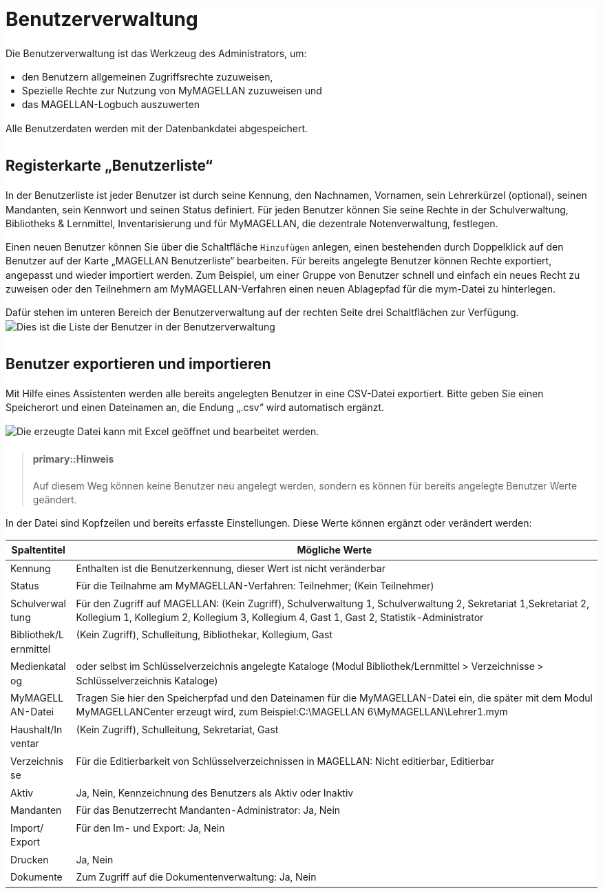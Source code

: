 # Benutzerverwaltung

Die Benutzerverwaltung ist das Werkzeug des Administrators, um:

* den Benutzern allgemeinen Zugriffsrechte zuzuweisen,
* Spezielle Rechte zur Nutzung von MyMAGELLAN zuzuweisen und
* das MAGELLAN-Logbuch auszuwerten

Alle Benutzerdaten werden mit der Datenbankdatei abgespeichert.

## Registerkarte „Benutzerliste“

In der Benutzerliste ist jeder Benutzer ist durch seine Kennung, den Nachnamen, Vornamen, sein Lehrerkürzel (optional), seinen Mandanten, sein Kennwort und seinen Status definiert. Für jeden Benutzer können Sie seine Rechte in der Schulverwaltung, Bibliotheks & Lernmittel, Inventarisierung und für MyMAGELLAN, die dezentrale Notenverwaltung, festlegen. 

Einen neuen Benutzer können Sie über die Schaltfläche `Hinzufügen` anlegen, einen bestehenden durch Doppelklick auf den Benutzer auf der Karte „MAGELLAN Benutzerliste“ bearbeiten. Für bereits angelegte Benutzer können Rechte exportiert, angepasst und wieder importiert werden. Zum Beispiel, um einer Gruppe von Benutzer schnell und einfach ein neues Recht zu zuweisen oder den Teilnehmern am MyMAGELLAN-Verfahren einen neuen Ablagepfad für die mym-Datei zu hinterlegen.

Dafür stehen im unteren Bereich der Benutzerverwaltung auf der rechten Seite drei Schaltflächen zur Verfügung.
![Dies ist die Liste der Benutzer in der Benutzerverwaltung](/images/users_benutzerliste.png)

## Benutzer exportieren und importieren

Mit Hilfe eines Assistenten werden alle bereits angelegten Benutzer in eine CSV-Datei exportiert. Bitte geben Sie einen Speicherort und einen Dateinamen an, die Endung „.csv“ wird automatisch ergänzt.

![Die erzeugte Datei kann mit Excel geöffnet und bearbeitet werden.](/images/users_benutzer.exportieren.png)

> #### primary::Hinweis
>
> Auf diesem Weg können keine Benutzer neu angelegt werden, sondern es können für bereits angelegte Benutzer Werte geändert.


In der Datei sind Kopfzeilen und bereits erfasste Einstellungen. Diese Werte können ergänzt oder verändert werden:

Spaltentitel | Mögliche Werte
-------------------------- | --------------
Kennung | Enthalten ist die Benutzerkennung, dieser Wert ist nicht veränderbar
Status | Für die Teilnahme am MyMAGELLAN-Verfahren: Teilnehmer; (Kein Teilnehmer)
Schulverwaltung | Für den Zugriff auf MAGELLAN: (Kein Zugriff), Schulverwaltung 1, Schulverwaltung 2, Sekretariat 1,Sekretariat 2, Kollegium 1, Kollegium 2, Kollegium 3, Kollegium 4, Gast 1, Gast 2, Statistik-Administrator
Bibliothek/Lernmittel | (Kein Zugriff), Schulleitung, Bibliothekar, Kollegium, Gast
Medienkatalog | <Alle Kataloge> oder selbst im Schlüsselverzeichnis angelegte Kataloge (Modul Bibliothek/Lernmittel > Verzeichnisse > Schlüsselverzeichnis Kataloge)
MyMAGELLAN-Datei | Tragen Sie hier den Speicherpfad und den Dateinamen für die MyMAGELLAN-Datei ein, die später mit dem Modul MyMAGELLANCenter erzeugt wird, zum Beispiel:C:\MAGELLAN 6\MyMAGELLAN\Lehrer1.mym
Haushalt/Inventar | (Kein Zugriff), Schulleitung, Sekretariat, Gast
Verzeichnisse | Für die Editierbarkeit von Schlüsselverzeichnissen in MAGELLAN: Nicht editierbar, Editierbar
Aktiv | Ja, Nein, Kennzeichnung des Benutzers als Aktiv oder Inaktiv
Mandanten | Für das Benutzerrecht Mandanten-Administrator: Ja, Nein
Import/ Export | Für den Im- und Export: Ja, Nein
Drucken | Ja, Nein
Dokumente | Zum Zugriff auf die Dokumentenverwaltung: Ja, Nein